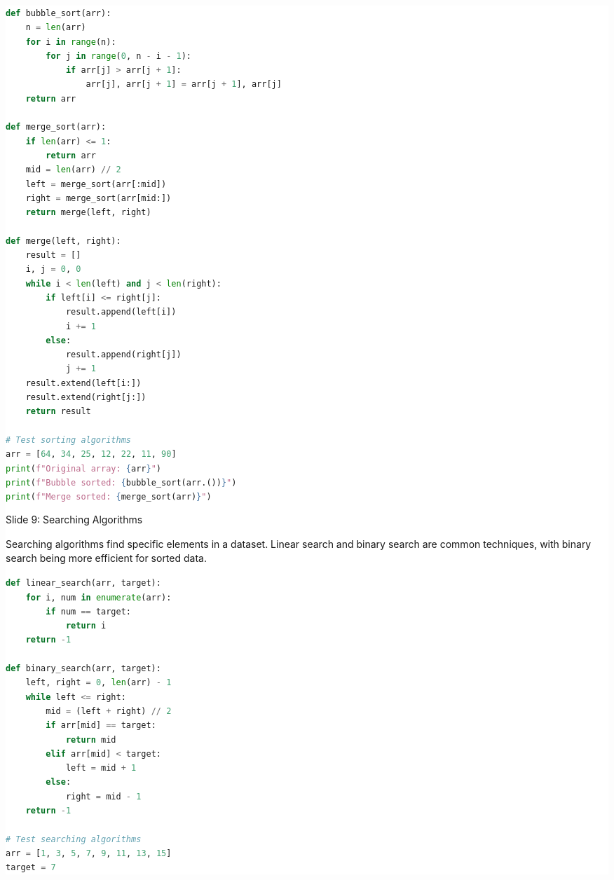 ```python
def bubble_sort(arr):
    n = len(arr)
    for i in range(n):
        for j in range(0, n - i - 1):
            if arr[j] > arr[j + 1]:
                arr[j], arr[j + 1] = arr[j + 1], arr[j]
    return arr

def merge_sort(arr):
    if len(arr) <= 1:
        return arr
    mid = len(arr) // 2
    left = merge_sort(arr[:mid])
    right = merge_sort(arr[mid:])
    return merge(left, right)

def merge(left, right):
    result = []
    i, j = 0, 0
    while i < len(left) and j < len(right):
        if left[i] <= right[j]:
            result.append(left[i])
            i += 1
        else:
            result.append(right[j])
            j += 1
    result.extend(left[i:])
    result.extend(right[j:])
    return result

# Test sorting algorithms
arr = [64, 34, 25, 12, 22, 11, 90]
print(f"Original array: {arr}")
print(f"Bubble sorted: {bubble_sort(arr.())}")
print(f"Merge sorted: {merge_sort(arr)}")
```

Slide 9: Searching Algorithms

Searching algorithms find specific elements in a dataset. Linear search and binary search are common techniques, with binary search being more efficient for sorted data.

```python
def linear_search(arr, target):
    for i, num in enumerate(arr):
        if num == target:
            return i
    return -1

def binary_search(arr, target):
    left, right = 0, len(arr) - 1
    while left <= right:
        mid = (left + right) // 2
        if arr[mid] == target:
            return mid
        elif arr[mid] < target:
            left = mid + 1
        else:
            right = mid - 1
    return -1

# Test searching algorithms
arr = [1, 3, 5, 7, 9, 11, 13, 15]
target = 7
```